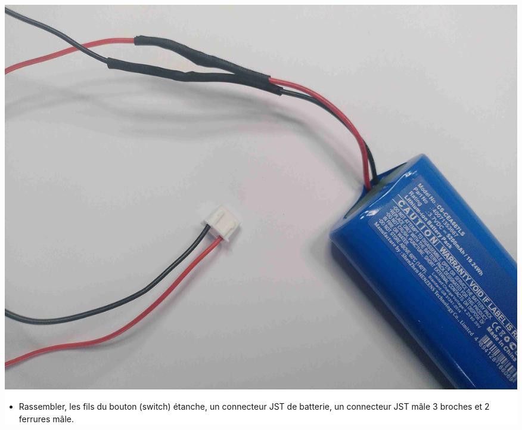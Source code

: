 ![Implantation du connecteur JST batterie](pictures/assembly/AG1-19.JPG)

 - Rassembler, les fils du bouton (switch) étanche, un connecteur JST de batterie, un connecteur JST mâle 3 broches et 2 ferrures mâle.
